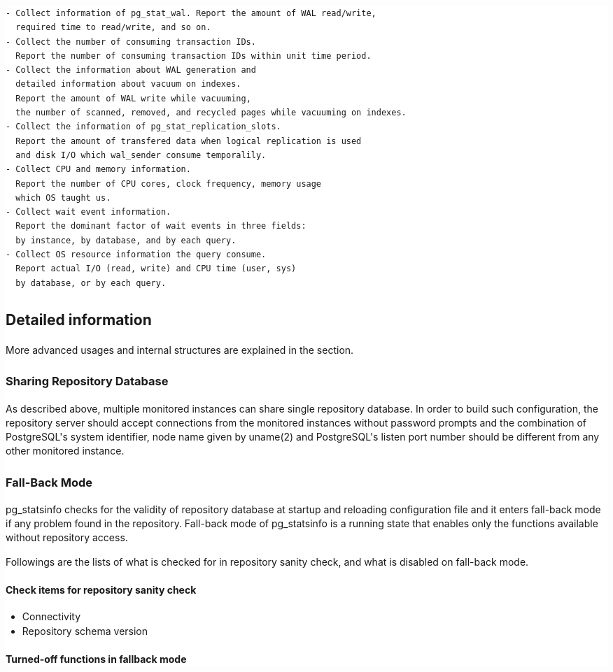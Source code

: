    - Collect information of pg_stat_wal. Report the amount of WAL read/write,
      required time to read/write, and so on.
    - Collect the number of consuming transaction IDs.
      Report the number of consuming transaction IDs within unit time period.
    - Collect the information about WAL generation and
      detailed information about vacuum on indexes.
      Report the amount of WAL write while vacuuming,
      the number of scanned, removed, and recycled pages while vacuuming on indexes.
    - Collect the information of pg_stat_replication_slots.
      Report the amount of transfered data when logical replication is used
      and disk I/O which wal_sender consume temporalily.
    - Collect CPU and memory information.
      Report the number of CPU cores, clock frequency, memory usage
      which OS taught us.
    - Collect wait event information.
      Report the dominant factor of wait events in three fields:
      by instance, by database, and by each query.
    - Collect OS resource information the query consume.
      Report actual I/O (read, write) and CPU time (user, sys)
      by database, or by each query.


## Detailed information

More advanced usages and internal structures are explained in the
section.

### Sharing Repository Database

As described above, multiple monitored instances can share single repository database. In order to build such configuration, the repository server should accept connections from the monitored instances without password prompts and the combination of PostgreSQL's system identifier, node name given by uname(2) and PostgreSQL's listen port number should be different from any other monitored instance.


### Fall-Back Mode

pg_statsinfo checks for the validity of repository database at startup
and reloading configuration file and it enters fall-back mode if any
problem found in the repository. Fall-back mode of pg_statsinfo is a
running state that enables only the functions available without
repository access.  

Followings are the lists of what is checked for in repository sanity
check, and what is disabled on fall-back mode.

#### Check items for repository sanity check

  - Connectivity
  - Repository schema version

#### Turned-off functions in fallback mode

